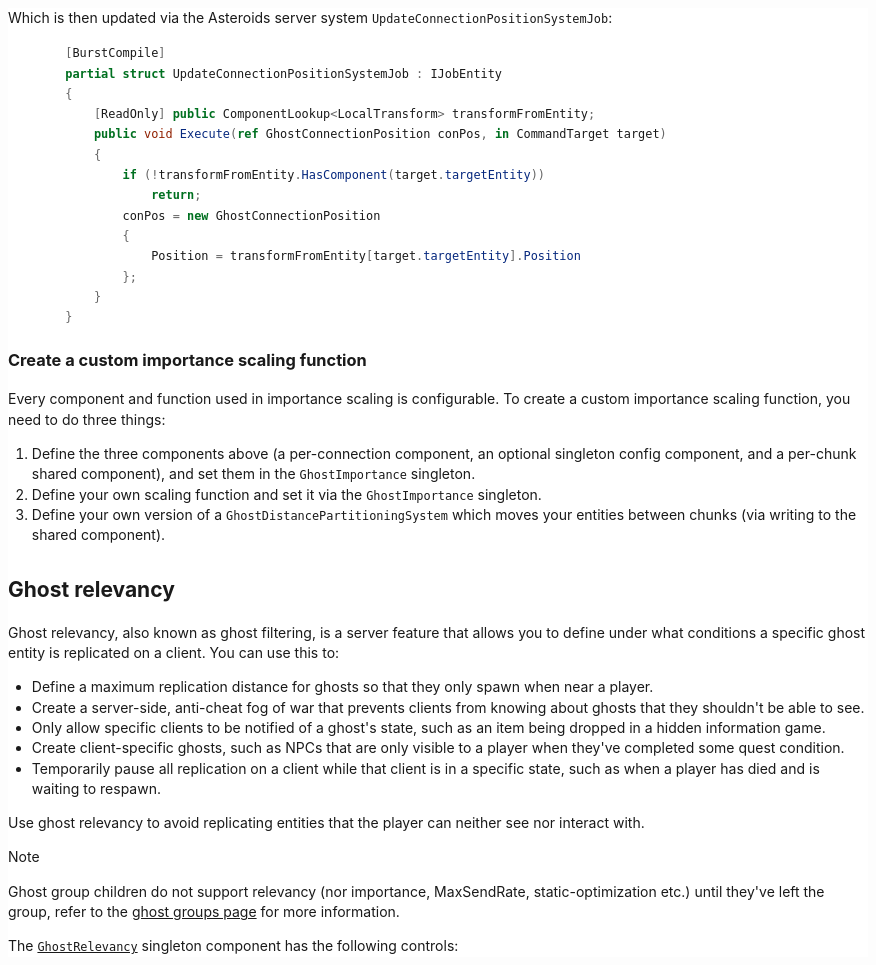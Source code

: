 Which is then updated via the Asteroids server system `UpdateConnectionPositionSystemJob`:

```c#
        [BurstCompile]
        partial struct UpdateConnectionPositionSystemJob : IJobEntity
        {
            [ReadOnly] public ComponentLookup<LocalTransform> transformFromEntity;
            public void Execute(ref GhostConnectionPosition conPos, in CommandTarget target)
            {
                if (!transformFromEntity.HasComponent(target.targetEntity))
                    return;
                conPos = new GhostConnectionPosition
                {
                    Position = transformFromEntity[target.targetEntity].Position
                };
            }
        }
```

### Create a custom importance scaling function

Every component and function used in importance scaling is configurable. To create a custom importance scaling function, you need to do three things:

1. Define the three components above (a per-connection component, an optional singleton config component, and a per-chunk shared component), and set them in the `GhostImportance` singleton.
2. Define your own scaling function and set it via the `GhostImportance` singleton.
3. Define your own version of a `GhostDistancePartitioningSystem` which moves your entities between chunks (via writing to the shared component).

## Ghost relevancy

Ghost relevancy, also known as ghost filtering, is a server feature that allows you to define under what conditions a specific ghost entity is replicated on a client. You can use this to:

* Define a maximum replication distance for ghosts so that they only spawn when near a player.
* Create a server-side, anti-cheat fog of war that prevents clients from knowing about ghosts that they shouldn't be able to see.
* Only allow specific clients to be notified of a ghost's state, such as an item being dropped in a hidden information game.
* Create client-specific ghosts, such as NPCs that are only visible to a player when they've completed some quest condition.
* Temporarily pause all replication on a client while that client is in a specific state, such as when a player has died and is waiting to respawn.

Use ghost relevancy to avoid replicating entities that the player can neither see nor interact with.

> [!NOTE]
> Ghost group children do not support relevancy (nor importance, MaxSendRate, static-optimization etc.) until they've left the group, refer to the [ghost groups page](../ghost-groups.md) for more information.

The [`GhostRelevancy`](https://docs.unity3d.com/Packages/com.unity.netcode@latest?subfolder=/api/Unity.NetCode.GhostRelevancy.html) singleton component has the following controls:
